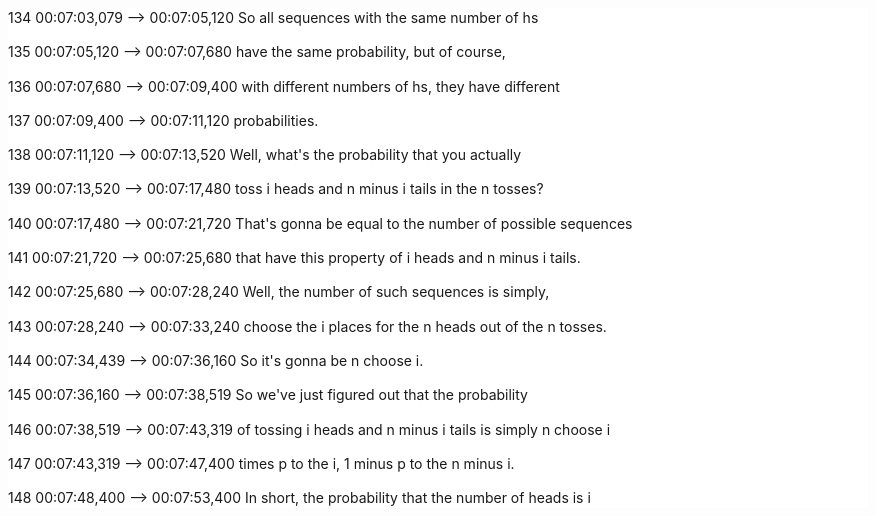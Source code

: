 134
00:07:03,079 --> 00:07:05,120
So all sequences with the same number of hs

135
00:07:05,120 --> 00:07:07,680
have the same probability, but of course,

136
00:07:07,680 --> 00:07:09,400
with different numbers of hs, they have different

137
00:07:09,400 --> 00:07:11,120
probabilities.

138
00:07:11,120 --> 00:07:13,520
Well, what's the probability that you actually

139
00:07:13,520 --> 00:07:17,480
toss i heads and n minus i tails in the n tosses?

140
00:07:17,480 --> 00:07:21,720
That's gonna be equal to the number of possible sequences

141
00:07:21,720 --> 00:07:25,680
that have this property of i heads and n minus i tails.

142
00:07:25,680 --> 00:07:28,240
Well, the number of such sequences is simply,

143
00:07:28,240 --> 00:07:33,240
choose the i places for the n heads out of the n tosses.

144
00:07:34,439 --> 00:07:36,160
So it's gonna be n choose i.

145
00:07:36,160 --> 00:07:38,519
So we've just figured out that the probability

146
00:07:38,519 --> 00:07:43,319
of tossing i heads and n minus i tails is simply n choose i

147
00:07:43,319 --> 00:07:47,400
times p to the i, 1 minus p to the n minus i.

148
00:07:48,400 --> 00:07:53,400
In short, the probability that the number of heads is i
